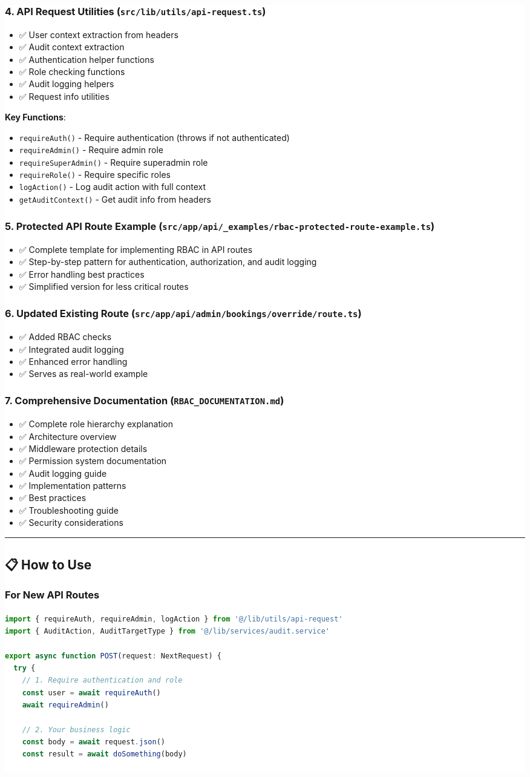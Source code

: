 ### 4. API Request Utilities (`src/lib/utils/api-request.ts`)
- ✅ User context extraction from headers
- ✅ Audit context extraction
- ✅ Authentication helper functions
- ✅ Role checking functions
- ✅ Audit logging helpers
- ✅ Request info utilities

**Key Functions**:
- `requireAuth()` - Require authentication (throws if not authenticated)
- `requireAdmin()` - Require admin role
- `requireSuperAdmin()` - Require superadmin role
- `requireRole()` - Require specific roles
- `logAction()` - Log audit action with full context
- `getAuditContext()` - Get audit info from headers

### 5. Protected API Route Example (`src/app/api/_examples/rbac-protected-route-example.ts`)
- ✅ Complete template for implementing RBAC in API routes
- ✅ Step-by-step pattern for authentication, authorization, and audit logging
- ✅ Error handling best practices
- ✅ Simplified version for less critical routes

### 6. Updated Existing Route (`src/app/api/admin/bookings/override/route.ts`)
- ✅ Added RBAC checks
- ✅ Integrated audit logging
- ✅ Enhanced error handling
- ✅ Serves as real-world example

### 7. Comprehensive Documentation (`RBAC_DOCUMENTATION.md`)
- ✅ Complete role hierarchy explanation
- ✅ Architecture overview
- ✅ Middleware protection details
- ✅ Permission system documentation
- ✅ Audit logging guide
- ✅ Implementation patterns
- ✅ Best practices
- ✅ Troubleshooting guide
- ✅ Security considerations

---

## 📋 How to Use

### For New API Routes

```typescript
import { requireAuth, requireAdmin, logAction } from '@/lib/utils/api-request'
import { AuditAction, AuditTargetType } from '@/lib/services/audit.service'

export async function POST(request: NextRequest) {
  try {
    // 1. Require authentication and role
    const user = await requireAuth()
    await requireAdmin()
    
    // 2. Your business logic
    const body = await request.json()
    const result = await doSomething(body)
    
```